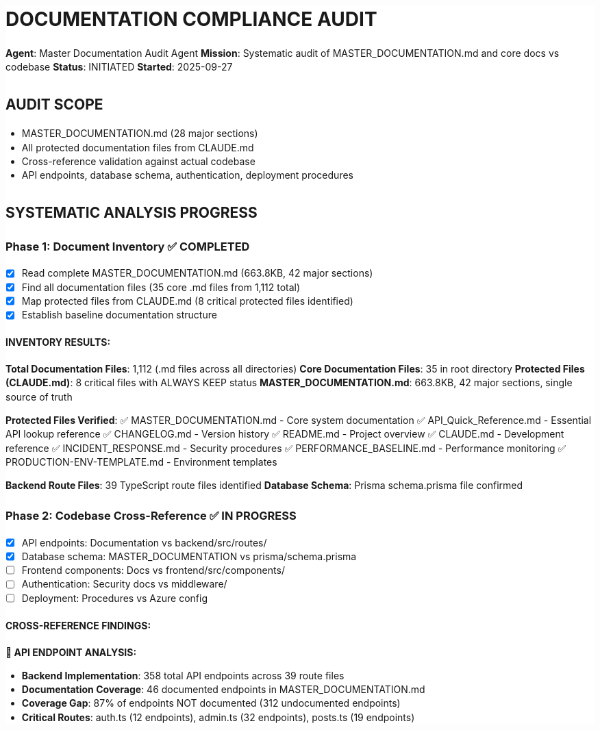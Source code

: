 # DOCUMENTATION COMPLIANCE AUDIT
**Agent**: Master Documentation Audit Agent
**Mission**: Systematic audit of MASTER_DOCUMENTATION.md and core docs vs codebase
**Status**: INITIATED
**Started**: 2025-09-27

## AUDIT SCOPE
- MASTER_DOCUMENTATION.md (28 major sections)
- All protected documentation files from CLAUDE.md
- Cross-reference validation against actual codebase
- API endpoints, database schema, authentication, deployment procedures

## SYSTEMATIC ANALYSIS PROGRESS
### Phase 1: Document Inventory ✅ COMPLETED
- [x] Read complete MASTER_DOCUMENTATION.md (663.8KB, 42 major sections)
- [x] Find all documentation files (35 core .md files from 1,112 total)
- [x] Map protected files from CLAUDE.md (8 critical protected files identified)
- [x] Establish baseline documentation structure

#### INVENTORY RESULTS:
**Total Documentation Files**: 1,112 (.md files across all directories)
**Core Documentation Files**: 35 in root directory
**Protected Files (CLAUDE.md)**: 8 critical files with ALWAYS KEEP status
**MASTER_DOCUMENTATION.md**: 663.8KB, 42 major sections, single source of truth

**Protected Files Verified**:
✅ MASTER_DOCUMENTATION.md - Core system documentation
✅ API_Quick_Reference.md - Essential API lookup reference
✅ CHANGELOG.md - Version history
✅ README.md - Project overview
✅ CLAUDE.md - Development reference
✅ INCIDENT_RESPONSE.md - Security procedures
✅ PERFORMANCE_BASELINE.md - Performance monitoring
✅ PRODUCTION-ENV-TEMPLATE.md - Environment templates

**Backend Route Files**: 39 TypeScript route files identified
**Database Schema**: Prisma schema.prisma file confirmed

### Phase 2: Codebase Cross-Reference ✅ IN PROGRESS
- [x] API endpoints: Documentation vs backend/src/routes/
- [x] Database schema: MASTER_DOCUMENTATION vs prisma/schema.prisma
- [ ] Frontend components: Docs vs frontend/src/components/
- [ ] Authentication: Security docs vs middleware/
- [ ] Deployment: Procedures vs Azure config

#### CROSS-REFERENCE FINDINGS:

**🔌 API ENDPOINT ANALYSIS:**
- **Backend Implementation**: 358 total API endpoints across 39 route files
- **Documentation Coverage**: 46 documented endpoints in MASTER_DOCUMENTATION.md
- **Coverage Gap**: 87% of endpoints NOT documented (312 undocumented endpoints)
- **Critical Routes**: auth.ts (12 endpoints), admin.ts (32 endpoints), posts.ts (19 endpoints)
